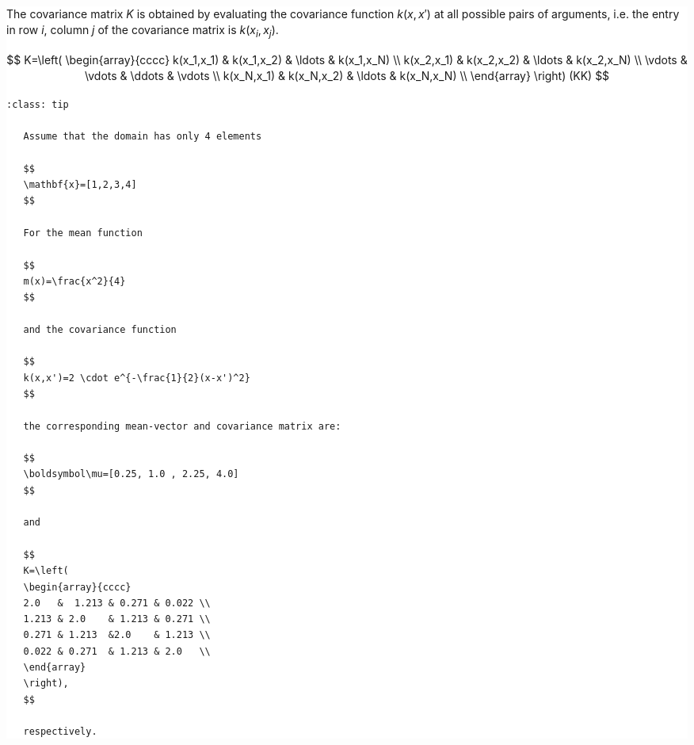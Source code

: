 The covariance matrix $K$ is obtained by evaluating the covariance function $k(x,x')$ at all possible pairs of arguments, i.e. the entry in row $i$, column $j$ of the covariance matrix is $k(x_i,x_j)$.

$$
K=\left( 
\begin{array}{cccc}
k(x_1,x_1) & k(x_1,x_2) & \ldots & k(x_1,x_N) \\
k(x_2,x_1) & k(x_2,x_2) & \ldots & k(x_2,x_N) \\
\vdots     & \vdots     & \ddots & \vdots     \\
k(x_N,x_1) & k(x_N,x_2) & \ldots & k(x_N,x_N) \\ 
\end{array}
\right) (KK)
$$


 ```{admonition} Example: Calculation of mean-vector and covariance matrix
 :class: tip
    
	Assume that the domain has only 4 elements
	
	$$
	\mathbf{x}=[1,2,3,4]
	$$
	
	For the mean function 
	
	$$
	m(x)=\frac{x^2}{4}
	$$ 
	
	and the covariance function 
	
	$$
	k(x,x')=2 \cdot e^{-\frac{1}{2}(x-x')^2}
	$$
	
	the corresponding mean-vector and covariance matrix are:
	
	$$
	\boldsymbol\mu=[0.25, 1.0 , 2.25, 4.0]
	$$
	
	and 
	
	$$
	K=\left( 
	\begin{array}{cccc}
	2.0   &  1.213 & 0.271 & 0.022 \\
	1.213 & 2.0    & 1.213 & 0.271 \\
	0.271 & 1.213  &2.0    & 1.213 \\
	0.022 & 0.271  & 1.213 & 2.0   \\
	\end{array}
	\right),
	$$
	
	respectively.
 
 ```


[^fn1]: In scipy all optimisation algorithms are implemented sucht that they find minimas. Maximisation of equation {eq}`loglike` is the same as minimisation of the negative of this function. I.e. one minimzes $-L$.